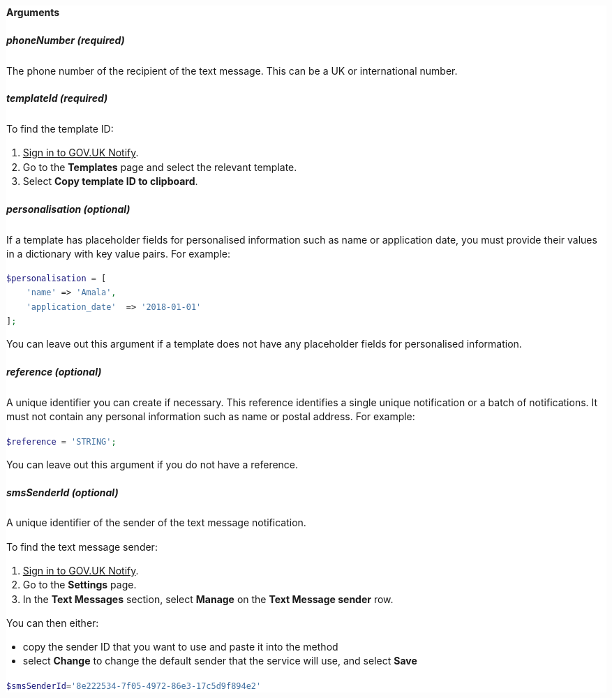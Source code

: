 #### Arguments

##### phoneNumber (required)

The phone number of the recipient of the text message. This can be a UK or international number.

##### templateId (required)

To find the template ID:

1. [Sign in to GOV.UK Notify](https://www.notifications.service.gov.uk/sign-in).
1. Go to the __Templates__ page and select the relevant template.
1. Select __Copy template ID to clipboard__.

##### personalisation (optional)

If a template has placeholder fields for personalised information such as name or application date, you must provide their values in a dictionary with key value pairs. For example:

```php
$personalisation = [
    'name' => 'Amala',
    'application_date'  => '2018-01-01'
];
```

You can leave out this argument if a template does not have any placeholder fields for personalised information.

##### reference (optional)

A unique identifier you can create if necessary. This reference identifies a single unique notification or a batch of notifications. It must not contain any personal information such as name or postal address. For example:

```php
$reference = 'STRING';
```
You can leave out this argument if you do not have a reference.

##### smsSenderId (optional)

A unique identifier of the sender of the text message notification.

To find the text message sender:

1. [Sign in to GOV.UK Notify](https://www.notifications.service.gov.uk/sign-in).
1. Go to the __Settings__ page.
1. In the __Text Messages__ section, select __Manage__ on the __Text Message sender__ row.

You can then either:

- copy the sender ID that you want to use and paste it into the method
- select __Change__ to change the default sender that the service will use, and select __Save__

```php
$smsSenderId='8e222534-7f05-4972-86e3-17c5d9f894e2'
```
